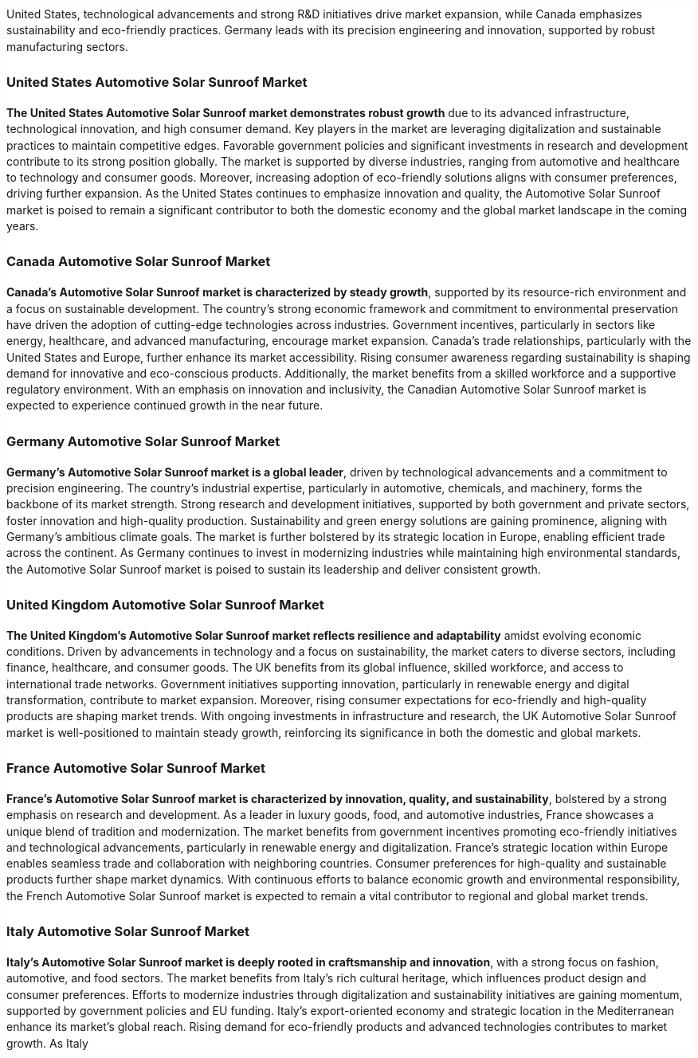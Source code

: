 United States, technological advancements and strong R&amp;D initiatives drive market expansion, while Canada emphasizes sustainability and eco-friendly practices. Germany leads with its precision engineering and innovation, supported by robust manufacturing sectors.</span></em></p></blockquote><h3><strong>United States Automotive Solar Sunroof Market</strong></h3><p><strong>The United States Automotive Solar Sunroof market demonstrates robust growth</strong> due to its advanced infrastructure, technological innovation, and high consumer demand. Key players in the market are leveraging digitalization and sustainable practices to maintain competitive edges. Favorable government policies and significant investments in research and development contribute to its strong position globally. The market is supported by diverse industries, ranging from automotive and healthcare to technology and consumer goods. Moreover, increasing adoption of eco-friendly solutions aligns with consumer preferences, driving further expansion. As the United States continues to emphasize innovation and quality, the Automotive Solar Sunroof market is poised to remain a significant contributor to both the domestic economy and the global market landscape in the coming years.</p><h3><strong>Canada Automotive Solar Sunroof Market</strong></h3><p><strong>Canada&rsquo;s Automotive Solar Sunroof market is characterized by steady growth</strong>, supported by its resource-rich environment and a focus on sustainable development. The country&rsquo;s strong economic framework and commitment to environmental preservation have driven the adoption of cutting-edge technologies across industries. Government incentives, particularly in sectors like energy, healthcare, and advanced manufacturing, encourage market expansion. Canada&rsquo;s trade relationships, particularly with the United States and Europe, further enhance its market accessibility. Rising consumer awareness regarding sustainability is shaping demand for innovative and eco-conscious products. Additionally, the market benefits from a skilled workforce and a supportive regulatory environment. With an emphasis on innovation and inclusivity, the Canadian Automotive Solar Sunroof market is expected to experience continued growth in the near future.</p><h3><strong>Germany Automotive Solar Sunroof Market</strong></h3><p><strong>Germany&rsquo;s Automotive Solar Sunroof market is a global leader</strong>, driven by technological advancements and a commitment to precision engineering. The country&rsquo;s industrial expertise, particularly in automotive, chemicals, and machinery, forms the backbone of its market strength. Strong research and development initiatives, supported by both government and private sectors, foster innovation and high-quality production. Sustainability and green energy solutions are gaining prominence, aligning with Germany&rsquo;s ambitious climate goals. The market is further bolstered by its strategic location in Europe, enabling efficient trade across the continent. As Germany continues to invest in modernizing industries while maintaining high environmental standards, the Automotive Solar Sunroof market is poised to sustain its leadership and deliver consistent growth.</p><h3><strong>United Kingdom Automotive Solar Sunroof Market</strong></h3><p><strong>The United Kingdom&rsquo;s Automotive Solar Sunroof market reflects resilience and adaptability</strong> amidst evolving economic conditions. Driven by advancements in technology and a focus on sustainability, the market caters to diverse sectors, including finance, healthcare, and consumer goods. The UK benefits from its global influence, skilled workforce, and access to international trade networks. Government initiatives supporting innovation, particularly in renewable energy and digital transformation, contribute to market expansion. Moreover, rising consumer expectations for eco-friendly and high-quality products are shaping market trends. With ongoing investments in infrastructure and research, the UK Automotive Solar Sunroof market is well-positioned to maintain steady growth, reinforcing its significance in both the domestic and global markets.</p><h3><strong>France Automotive Solar Sunroof Market</strong></h3><p><strong>France&rsquo;s Automotive Solar Sunroof market is characterized by innovation, quality, and sustainability</strong>, bolstered by a strong emphasis on research and development. As a leader in luxury goods, food, and automotive industries, France showcases a unique blend of tradition and modernization. The market benefits from government incentives promoting eco-friendly initiatives and technological advancements, particularly in renewable energy and digitalization. France&rsquo;s strategic location within Europe enables seamless trade and collaboration with neighboring countries. Consumer preferences for high-quality and sustainable products further shape market dynamics. With continuous efforts to balance economic growth and environmental responsibility, the French Automotive Solar Sunroof market is expected to remain a vital contributor to regional and global market trends.</p><h3><strong>Italy Automotive Solar Sunroof Market</strong></h3><p><strong>Italy&rsquo;s Automotive Solar Sunroof market is deeply rooted in craftsmanship and innovation</strong>, with a strong focus on fashion, automotive, and food sectors. The market benefits from Italy&rsquo;s rich cultural heritage, which influences product design and consumer preferences. Efforts to modernize industries through digitalization and sustainability initiatives are gaining momentum, supported by government policies and EU funding. Italy&rsquo;s export-oriented economy and strategic location in the Mediterranean enhance its market&rsquo;s global reach. Rising demand for eco-friendly products and advanced technologies contributes to market growth. As Italy